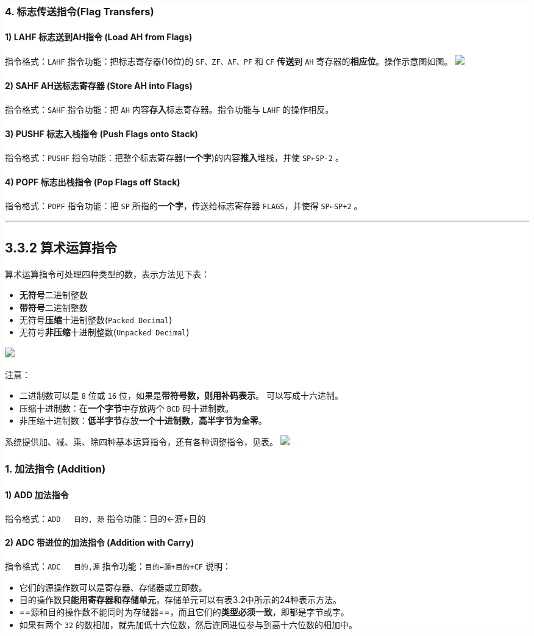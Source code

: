 ### 4. 标志传送指令(Flag Transfers)
#### 1) LAHF 标志送到AH指令 (Load AH from Flags)
指令格式：`LAHF`
指令功能：把标志寄存器(16位)的 `SF、ZF、AF、PF` 和 `CF` **传送**到 `AH` 寄存器的**相应位**。操作示意图如图。
<img src="https://img-blog.csdnimg.cn/20200517215424823.png" width="40%">
#### 2) SAHF AH送标志寄存器 (Store AH into Flags)
指令格式：`SAHF`
指令功能：把 `AH` 内容**存入**标志寄存器。指令功能与 `LAHF` 的操作相反。
#### 3) PUSHF 标志入栈指令 (Push Flags onto Stack)
指令格式：`PUSHF`
指令功能：把整个标志寄存器(**一个字**)的内容**推入**堆栈，并使 `SP←SP-2` 。

#### 4) POPF 标志出栈指令 (Pop Flags off Stack)
指令格式：`POPF`
指令功能：把 `SP` 所指的**一个字**，传送给标志寄存器 `FLAGS`，并使得 `SP←SP+2` 。 

---
## 3.3.2  算术运算指令
算术运算指令可处理四种类型的数，表示方法见下表：
-	**无符号**二进制整数
-	**带符号**二进制整数
-	无符号**压缩**十进制整数(`Packed Decimal`)
-	无符号**非压缩**十进制整数(`Unpacked Decimal`)
<img src="https://img-blog.csdnimg.cn/20200517215715103.png?x-oss-process=image/watermark,type_ZmFuZ3poZW5naGVpdGk,shadow_10,text_aHR0cHM6Ly9ibG9nLmNzZG4ubmV0L215UmVhbGl6YXRpb24=,size_16,color_FFFFFF,t_70" width="50%">

注意：
- 二进制数可以是 `8` 位或 `16` 位，如果是**带符号数，则用补码表示**。 可以写成十六进制。
- 压缩十进制数：在**一个字节**中存放两个 `BCD` 码十进制数。
- 非压缩十进制数：**低半字节**存放**一个十进制数**，**高半字节为全零**。

系统提供加、减、乘、除四种基本运算指令，还有各种调整指令，见表。
<img src="https://img-blog.csdnimg.cn/20200517215746583.png?x-oss-process=image/watermark,type_ZmFuZ3poZW5naGVpdGk,shadow_10,text_aHR0cHM6Ly9ibG9nLmNzZG4ubmV0L215UmVhbGl6YXRpb24=,size_16,color_FFFFFF,t_70" width="50%">

### 1. 加法指令 (Addition)
#### 1) ADD  加法指令
指令格式：`ADD	目的, 源`
指令功能：目的←源+目的

#### 2) ADC  带进位的加法指令 (Addition with Carry)
指令格式：`ADC	目的,源`
指令功能：`目的←源+目的+CF`
说明：
- 它们的源操作数可以是寄存器、存储器或立即数。
- 目的操作数**只能用寄存器和存储单元**，存储单元可以有表3.2中所示的24种表示方法。   
- ==源和目的操作数不能同时为存储器==，而且它们的**类型必须一致**，即都是字节或字。
- 如果有两个 `32` 的数相加，就先加低十六位数，然后连同进位参与到高十六位数的相加中。
